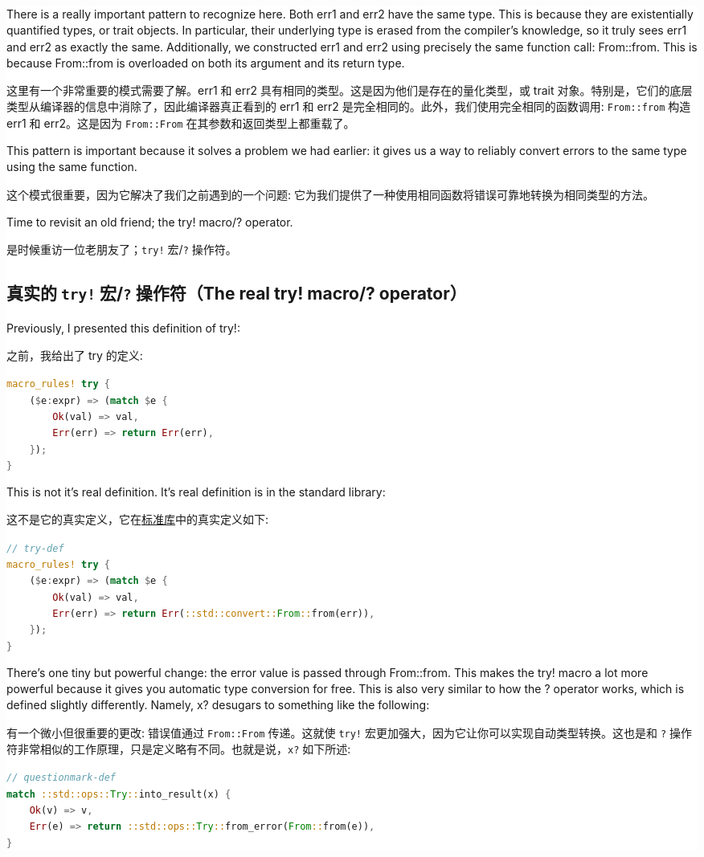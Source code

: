 There is a really important pattern to recognize here. Both err1 and err2 have the same type. This is because they are existentially quantified types, or trait objects. In particular, their underlying type is erased from the compiler’s knowledge, so it truly sees err1 and err2 as exactly the same. Additionally, we constructed err1 and err2 using precisely the same function call: From::from. This is because From::from is overloaded on both its argument and its return type.

这里有一个非常重要的模式需要了解。err1 和 err2 具有相同的类型。这是因为他们是存在的量化类型，或 trait 对象。特别是，它们的底层类型从编译器的信息中消除了，因此编译器真正看到的 err1 和 err2 是完全相同的。此外，我们使用完全相同的函数调用: `From::from` 构造 err1 和 err2。这是因为 `From::From` 在其参数和返回类型上都重载了。

This pattern is important because it solves a problem we had earlier: it gives us a way to reliably convert errors to the same type using the same function.

这个模式很重要，因为它解决了我们之前遇到的一个问题: 它为我们提供了一种使用相同函数将错误可靠地转换为相同类型的方法。

Time to revisit an old friend; the try! macro/? operator.

是时候重访一位老朋友了；`try!` 宏/`?` 操作符。


## 真实的 `try!` 宏/`?` 操作符（The real try! macro/? operator）
Previously, I presented this definition of try!:

之前，我给出了 try 的定义:

```rust
macro_rules! try {
    ($e:expr) => (match $e {
        Ok(val) => val,
        Err(err) => return Err(err),
    });
}
```

This is not it’s real definition. It’s real definition is in the standard library:

这不是它的真实定义，它在[标准库](http://doc.rust-lang.org/std/macro.try!.html)中的真实定义如下:

```rust
// try-def
macro_rules! try {
    ($e:expr) => (match $e {
        Ok(val) => val,
        Err(err) => return Err(::std::convert::From::from(err)),
    });
}
```

There’s one tiny but powerful change: the error value is passed through From::from. This makes the try! macro a lot more powerful because it gives you automatic type conversion for free. This is also very similar to how the ? operator works, which is defined slightly differently. Namely, x? desugars to something like the following:

有一个微小但很重要的更改: 错误值通过 `From::From` 传递。这就使 `try!` 宏更加强大，因为它让你可以实现自动类型转换。这也是和 `?` 操作符非常相似的工作原理，只是定义略有不同。也就是说，`x?` 如下所述:

```rust
// questionmark-def
match ::std::ops::Try::into_result(x) {
    Ok(v) => v,
    Err(e) => return ::std::ops::Try::from_error(From::from(e)),
}
```
